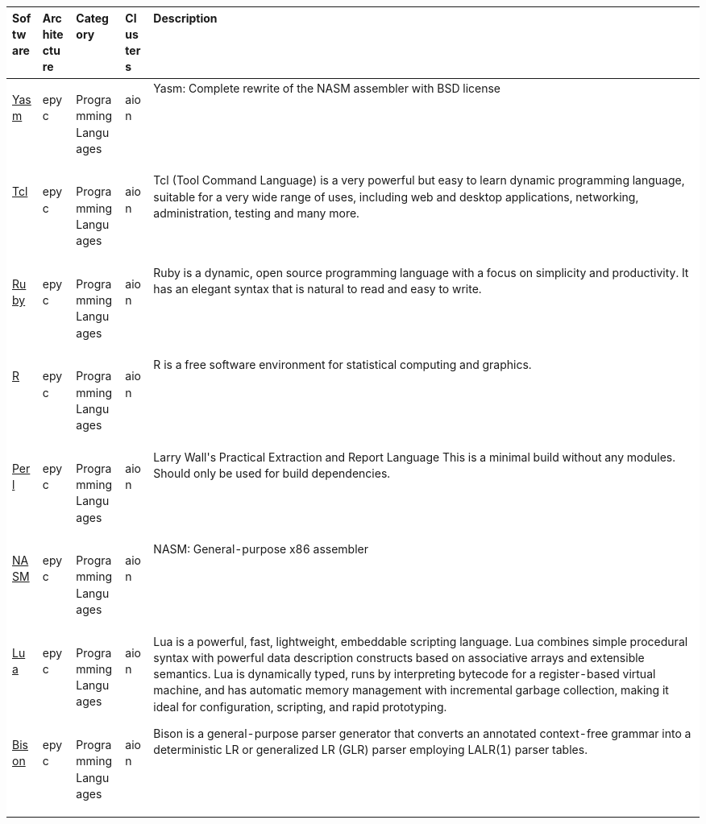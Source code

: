 | Software                                                       | Architecture   | Category                     | Clusters    | Description                                                                                                                                                                                                                                                                                                                                                                                                                                            |
|:---------------------------------------------------------------|:---------------|:-----------------------------|:------------|:-------------------------------------------------------------------------------------------------------------------------------------------------------------------------------------------------------------------------------------------------------------------------------------------------------------------------------------------------------------------------------------------------------------------------------------------------------|
| <p><a href=https://www.tortall.net/projects/yasm/>Yasm</a></p> | <p>epyc</p>    | <p>Programming Languages</p> | <p>aion</p> | Yasm: Complete rewrite of the NASM assembler with BSD license                                                                                                                                                                                                                                                                                                                                                                                          |
| <p><a href=https://www.tcl.tk/>Tcl</a></p>                     | <p>epyc</p>    | <p>Programming Languages</p> | <p>aion</p> | Tcl (Tool Command Language) is a very powerful but easy to learn dynamic programming language, suitable for a very wide range of uses, including web and desktop applications, networking, administration, testing and many more.                                                                                                                                                                                                                      |
| <p><a href=https://www.ruby-lang.org>Ruby</a></p>              | <p>epyc</p>    | <p>Programming Languages</p> | <p>aion</p> | Ruby is a dynamic, open source programming language with a focus on simplicity and productivity. It has an elegant syntax that is natural to read and easy to write.                                                                                                                                                                                                                                                                                   |
| <p><a href=https://www.r-project.org/>R</a></p>                | <p>epyc</p>    | <p>Programming Languages</p> | <p>aion</p> | R is a free software environment for statistical computing and graphics.                                                                                                                                                                                                                                                                                                                                                                               |
| <p><a href=https://www.perl.org/>Perl</a></p>                  | <p>epyc</p>    | <p>Programming Languages</p> | <p>aion</p> | Larry Wall's Practical Extraction and Report Language This is a minimal build without any modules. Should only be used for build dependencies.                                                                                                                                                                                                                                                                                                         |
| <p><a href=https://www.nasm.us/>NASM</a></p>                   | <p>epyc</p>    | <p>Programming Languages</p> | <p>aion</p> | NASM: General-purpose x86 assembler                                                                                                                                                                                                                                                                                                                                                                                                                    |
| <p><a href=https://www.lua.org/>Lua</a></p>                    | <p>epyc</p>    | <p>Programming Languages</p> | <p>aion</p> | Lua is a powerful, fast, lightweight, embeddable scripting language. Lua combines simple procedural syntax with powerful data description constructs based on associative arrays and extensible semantics. Lua is dynamically typed, runs by interpreting bytecode for a register-based virtual machine, and has automatic memory management with incremental garbage collection, making it ideal for configuration, scripting, and rapid prototyping. |
| <p><a href=https://www.gnu.org/software/bison>Bison</a></p>    | <p>epyc</p>    | <p>Programming Languages</p> | <p>aion</p> | Bison is a general-purpose parser generator that converts an annotated context-free grammar into a deterministic LR or generalized LR (GLR) parser employing LALR(1) parser tables.                                                                                                                                                                                                                                                                    |